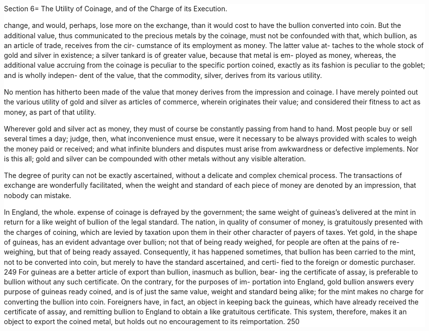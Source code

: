 
Section 6= The Utility of Coinage, and of the Charge of its Execution.

change, and would, perhaps, lose more on the exchange, than
it would cost to have the bullion converted into coin.
But the additional value, thus communicated to the precious
metals by the coinage, must not be confounded with that,
which bullion, as an article of trade, receives from the cir-
cumstance of its employment as money. The latter value at-
taches to the whole stock of gold and silver in existence; a
silver tankard is of greater value, because that metal is em-
ployed as money, whereas, the additional value accruing from
the coinage is peculiar to the specific portion coined, exactly
as its fashion is peculiar to the goblet; and is wholly indepen-
dent of the value, that the commodity, silver, derives from its
various utility.

No mention has hitherto been made of the value that money
derives from the impression and coinage. I have merely
pointed out the various utility of gold and silver as articles of
commerce, wherein originates their value; and considered their
fitness to act as money, as part of that utility.

Wherever gold and silver act as money, they must of course be constantly passing from hand to hand. Most people buy or sell several times a day; judge, then, what inconvenience must
ensue, were it necessary to be always provided with scales to
weigh the money paid or received; and what infinite blunders
and disputes must arise from awkwardness or defective implements. Nor is this all; gold and silver can be compounded
with other metals without any visible alteration. 

The degree of purity can not be exactly ascertained, without a delicate
and complex chemical process. The transactions of exchange
are wonderfully facilitated, when the weight and standard of
each piece of money are denoted by an impression, that nobody can mistake.

In England, the whole. expense of coinage is defrayed by the government; the same weight of guineas’s delivered at the mint in return for a like weight of bullion of the legal standard. The nation, in quality of consumer of money, is gratuitously presented with the charges of coining, which are levied by taxation upon them in their other character of payers
of taxes. Yet gold, in the shape of guineas, has an evident
advantage over bullion; not that of being ready weighed, for
people are often at the pains of re-weighing, but that of being
ready assayed. Consequently, it has happened sometimes, that
bullion has been carried to the mint, not to be converted into
coin, but merely to have the standard ascertained, and certi-
fied to the foreign or domestic purchaser. 249 For guineas are a
better article of export than bullion, inasmuch as bullion, bear-
ing the certificate of assay, is preferable to bullion without
any such certificate. On the contrary, for the purposes of im-
portation into England, gold bullion answers every purpose
of guineas ready coined, and is of just the same value, weight
and standard being alike; for the mint makes no charge for
converting the bullion into coin. Foreigners have, in fact, an
object in keeping back the guineas, which have already received the certificate of assay, and remitting bullion to England to obtain a like gratuitous certificate. This system, therefore, makes it an object to export the coined metal, but holds out no encouragement to its reimportation. 250
